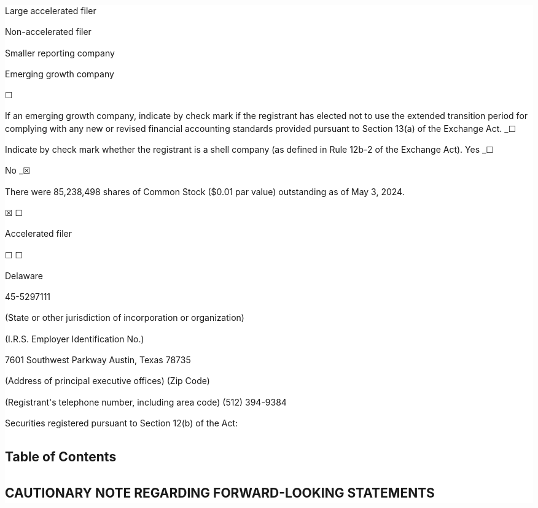Large accelerated filer

Non-accelerated filer

Smaller reporting company

Emerging growth company

☐

If an emerging growth company, indicate by check mark if the registrant has elected not to use the extended transition period for complying with any new or revised financial accounting standards provided pursuant to Section 13(a) of the Exchange Act. $\_{☐}$

Indicate by check mark whether the registrant is a shell company (as defined in Rule 12b-2 of the Exchange Act). Yes $\_{☐}$

No $\_{☒}$

There were 85,238,498 shares of Common Stock ($0.01 par value) outstanding as of May 3, 2024.

☒ ☐

Accelerated filer

☐ ☐

Delaware

45-5297111

(State or other jurisdiction of incorporation or organization)

(I.R.S. Employer Identification No.)

7601 Southwest Parkway Austin, Texas 78735

(Address of principal executive offices) (Zip Code)

(Registrant's telephone number, including area code) (512) 394-9384

Securities registered pursuant to Section 12(b) of the Act:

## Table of Contents

## CAUTIONARY NOTE REGARDING FORWARD-LOOKING STATEMENTS
